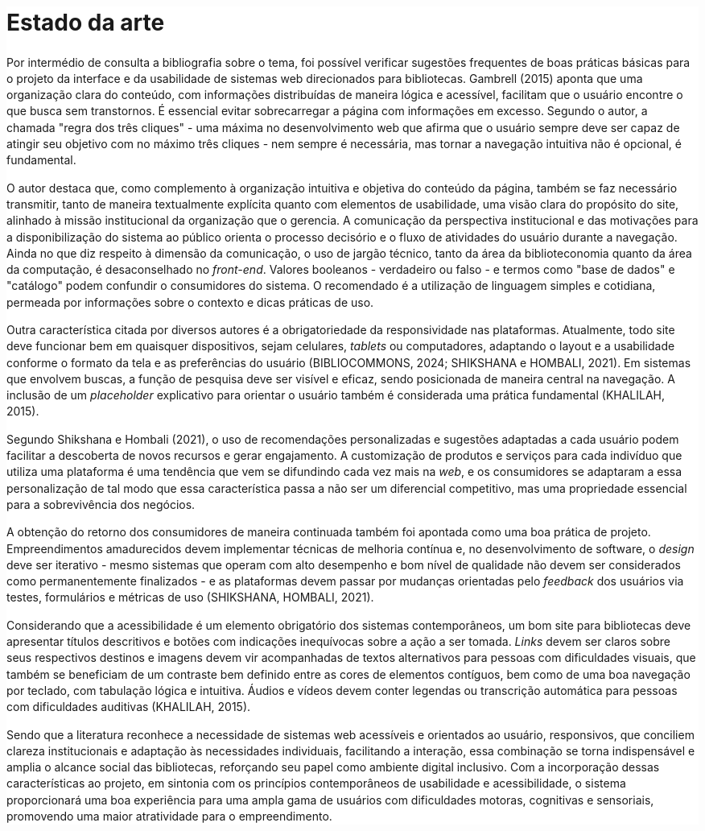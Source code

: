 # Estado da arte

Por intermédio de consulta a bibliografia sobre o tema, foi possível verificar sugestões frequentes de boas práticas básicas para o projeto da interface e da usabilidade de sistemas web direcionados para bibliotecas. Gambrell (2015) aponta que uma organização clara do conteúdo, com informações distribuídas de maneira lógica e acessível, facilitam que o usuário encontre o que busca sem transtornos. É essencial evitar sobrecarregar a página com informações em excesso. Segundo o autor, a chamada "regra dos três cliques" - uma máxima no desenvolvimento web que afirma que o usuário sempre deve ser capaz de atingir seu objetivo com no máximo três cliques - nem sempre é necessária, mas tornar a navegação intuitiva não é opcional, é fundamental.

O autor destaca que, como complemento à organização intuitiva e objetiva do conteúdo da página, também se faz necessário transmitir, tanto de maneira textualmente explícita quanto com elementos de usabilidade, uma visão clara do propósito do site, alinhado à missão institucional da organização que o gerencia. A comunicação da perspectiva institucional e das motivações para a disponibilização do sistema ao público orienta o processo decisório e o fluxo de atividades do usuário durante a navegação. Ainda no que diz respeito à dimensão da comunicação, o uso de jargão técnico, tanto da área da biblioteconomia quanto da área da computação, é desaconselhado no *front-end*. Valores booleanos - verdadeiro ou falso - e termos como "base de dados" e "catálogo" podem confundir o consumidores do sistema. O recomendado é a utilização de linguagem simples e cotidiana, permeada por informações sobre o contexto e dicas práticas de uso.

Outra característica citada por diversos autores é a obrigatoriedade da responsividade nas plataformas. Atualmente, todo site deve funcionar bem em quaisquer dispositivos, sejam celulares, *tablets* ou computadores, adaptando o layout e a usabilidade conforme o formato da tela e as preferências do usuário (BIBLIOCOMMONS, 2024; SHIKSHANA e HOMBALI, 2021). Em sistemas que envolvem buscas, a função de pesquisa deve ser visível e eficaz, sendo posicionada de maneira central na navegação. A inclusão de um *placeholder* explicativo para orientar o usuário também é considerada uma prática fundamental (KHALILAH, 2015).

Segundo Shikshana e Hombali (2021), o uso de recomendações personalizadas e sugestões adaptadas a cada usuário podem facilitar a descoberta de novos recursos e gerar engajamento. A customização de produtos e serviços para cada indivíduo que utiliza uma plataforma é uma tendência que vem se difundindo cada vez mais na *web*, e os consumidores se adaptaram a essa personalização de tal modo que essa característica passa a não ser um diferencial competitivo, mas uma propriedade essencial para a sobrevivência dos negócios.

A obtenção do retorno dos consumidores de maneira continuada também foi apontada como uma boa prática de projeto. Empreendimentos amadurecidos devem implementar técnicas de melhoria contínua e, no desenvolvimento de software, o *design* deve ser iterativo - mesmo sistemas que operam com alto desempenho e bom nível de qualidade não devem ser considerados como permanentemente finalizados - e as plataformas devem passar por mudanças orientadas pelo *feedback* dos usuários via testes, formulários e métricas de uso (SHIKSHANA, HOMBALI, 2021).

Considerando que a acessibilidade é um elemento obrigatório dos sistemas contemporâneos, um bom site para bibliotecas deve apresentar títulos descritivos e botões com indicações inequívocas sobre a ação a ser tomada. *Links* devem ser claros sobre seus respectivos destinos e imagens devem vir acompanhadas de textos alternativos para pessoas com dificuldades visuais, que também se beneficiam de um contraste bem definido entre as cores de elementos contíguos, bem como de uma boa navegação por teclado, com tabulação lógica e intuitiva. Áudios e vídeos devem conter legendas ou transcrição automática para pessoas com dificuldades auditivas (KHALILAH, 2015). 

Sendo que a literatura reconhece a necessidade de sistemas web acessíveis e orientados ao usuário, responsivos, que conciliem clareza institucionais e adaptação às necessidades individuais, facilitando a interação, essa combinação se torna indispensável e amplia o alcance social das bibliotecas, reforçando seu papel como ambiente digital inclusivo. Com a incorporação dessas características ao projeto, em sintonia com os princípios contemporâneos de usabilidade e acessibilidade, o sistema proporcionará uma boa experiência para uma ampla gama de usuários com dificuldades motoras, cognitivas e sensoriais, promovendo uma maior atratividade para o empreendimento.
